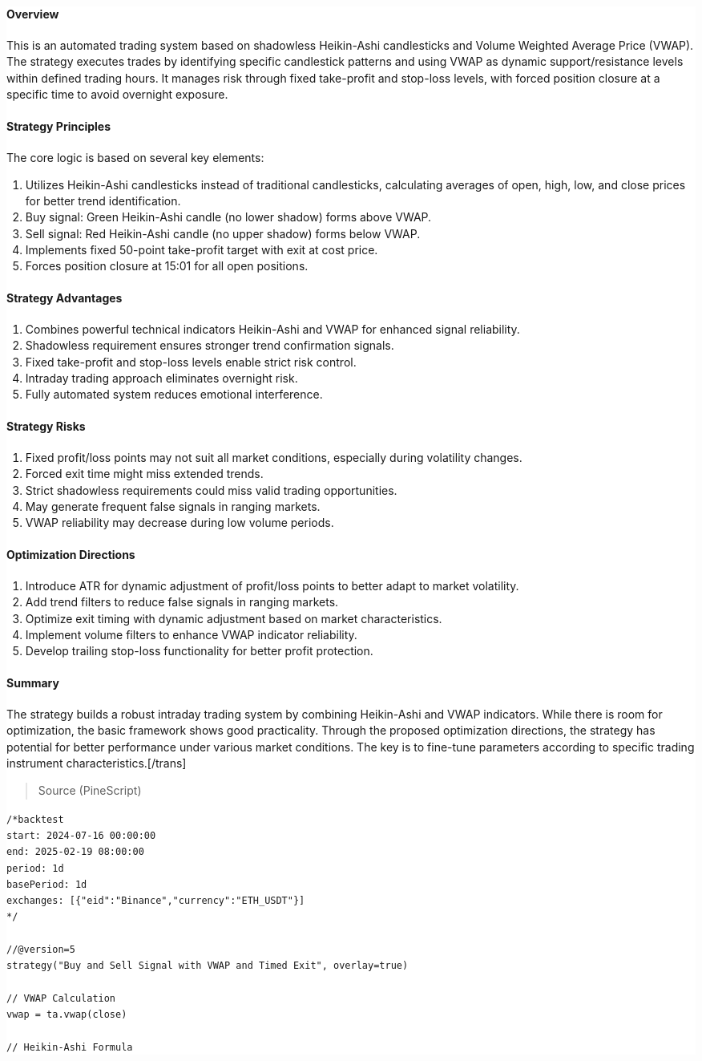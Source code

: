 #### Overview
This is an automated trading system based on shadowless Heikin-Ashi candlesticks and Volume Weighted Average Price (VWAP). The strategy executes trades by identifying specific candlestick patterns and using VWAP as dynamic support/resistance levels within defined trading hours. It manages risk through fixed take-profit and stop-loss levels, with forced position closure at a specific time to avoid overnight exposure.

#### Strategy Principles
The core logic is based on several key elements:
1. Utilizes Heikin-Ashi candlesticks instead of traditional candlesticks, calculating averages of open, high, low, and close prices for better trend identification.
2. Buy signal: Green Heikin-Ashi candle (no lower shadow) forms above VWAP.
3. Sell signal: Red Heikin-Ashi candle (no upper shadow) forms below VWAP.
4. Implements fixed 50-point take-profit target with exit at cost price.
5. Forces position closure at 15:01 for all open positions.

#### Strategy Advantages
1. Combines powerful technical indicators Heikin-Ashi and VWAP for enhanced signal reliability.
2. Shadowless requirement ensures stronger trend confirmation signals.
3. Fixed take-profit and stop-loss levels enable strict risk control.
4. Intraday trading approach eliminates overnight risk.
5. Fully automated system reduces emotional interference.

#### Strategy Risks
1. Fixed profit/loss points may not suit all market conditions, especially during volatility changes.
2. Forced exit time might miss extended trends.
3. Strict shadowless requirements could miss valid trading opportunities.
4. May generate frequent false signals in ranging markets.
5. VWAP reliability may decrease during low volume periods.

#### Optimization Directions
1. Introduce ATR for dynamic adjustment of profit/loss points to better adapt to market volatility.
2. Add trend filters to reduce false signals in ranging markets.
3. Optimize exit timing with dynamic adjustment based on market characteristics.
4. Implement volume filters to enhance VWAP indicator reliability.
5. Develop trailing stop-loss functionality for better profit protection.

#### Summary
The strategy builds a robust intraday trading system by combining Heikin-Ashi and VWAP indicators. While there is room for optimization, the basic framework shows good practicality. Through the proposed optimization directions, the strategy has potential for better performance under various market conditions. The key is to fine-tune parameters according to specific trading instrument characteristics.[/trans]



> Source (PineScript)

``` pinescript
/*backtest
start: 2024-07-16 00:00:00
end: 2025-02-19 08:00:00
period: 1d
basePeriod: 1d
exchanges: [{"eid":"Binance","currency":"ETH_USDT"}]
*/

//@version=5
strategy("Buy and Sell Signal with VWAP and Timed Exit", overlay=true)

// VWAP Calculation
vwap = ta.vwap(close)

// Heikin-Ashi Formula
```